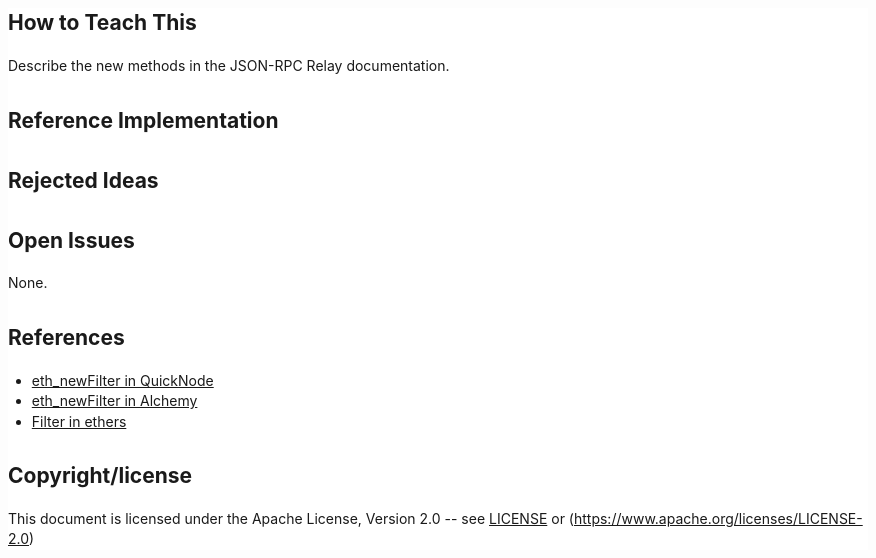 ## How to Teach This

Describe the new methods in the JSON-RPC Relay documentation.

## Reference Implementation

## Rejected Ideas

## Open Issues

None.

## References

- [eth_newFilter in QuickNode](https://www.quicknode.com/docs/ethereum/eth_newFilter)
- [eth_newFilter in Alchemy](https://docs.alchemy.com/reference/eth-newfilter)
- [Filter in ethers](https://docs.ethers.org/v6/api/providers/#Filter)

## Copyright/license

This document is licensed under the Apache License, Version 2.0 -- see [LICENSE](../LICENSE) or (https://www.apache.org/licenses/LICENSE-2.0)
